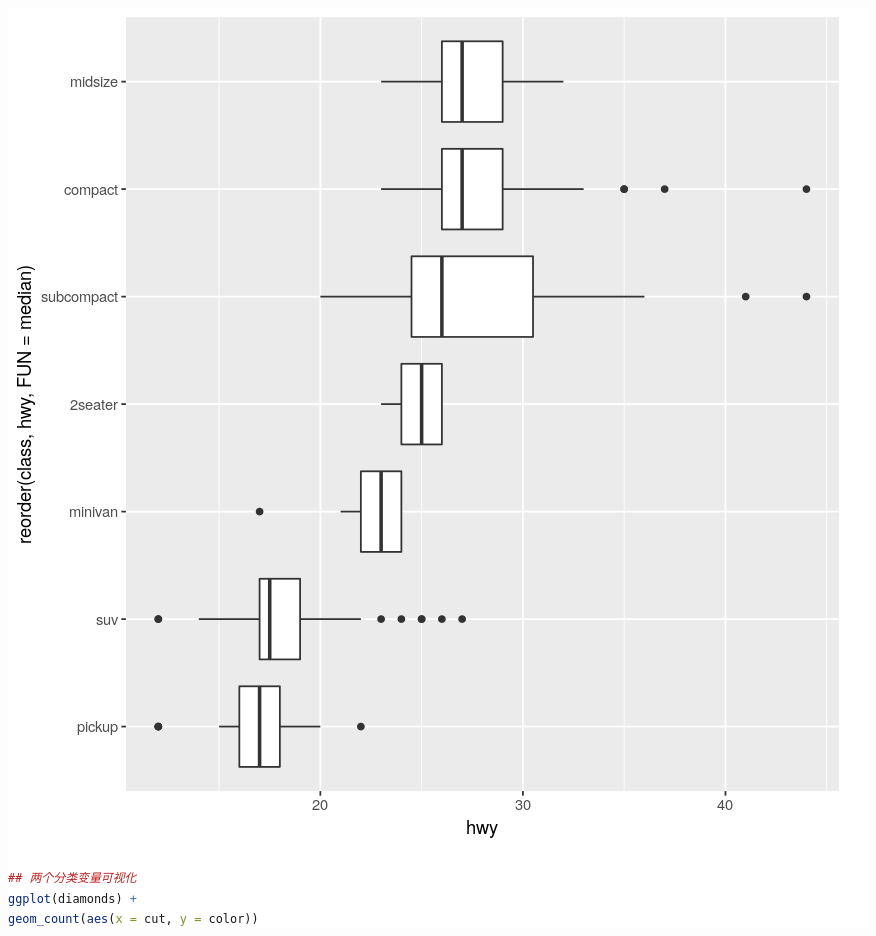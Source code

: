 


![png](output_30_1.png)



```R
## 两个分类变量可视化
ggplot(diamonds) + 
geom_count(aes(x = cut, y = color))
```
